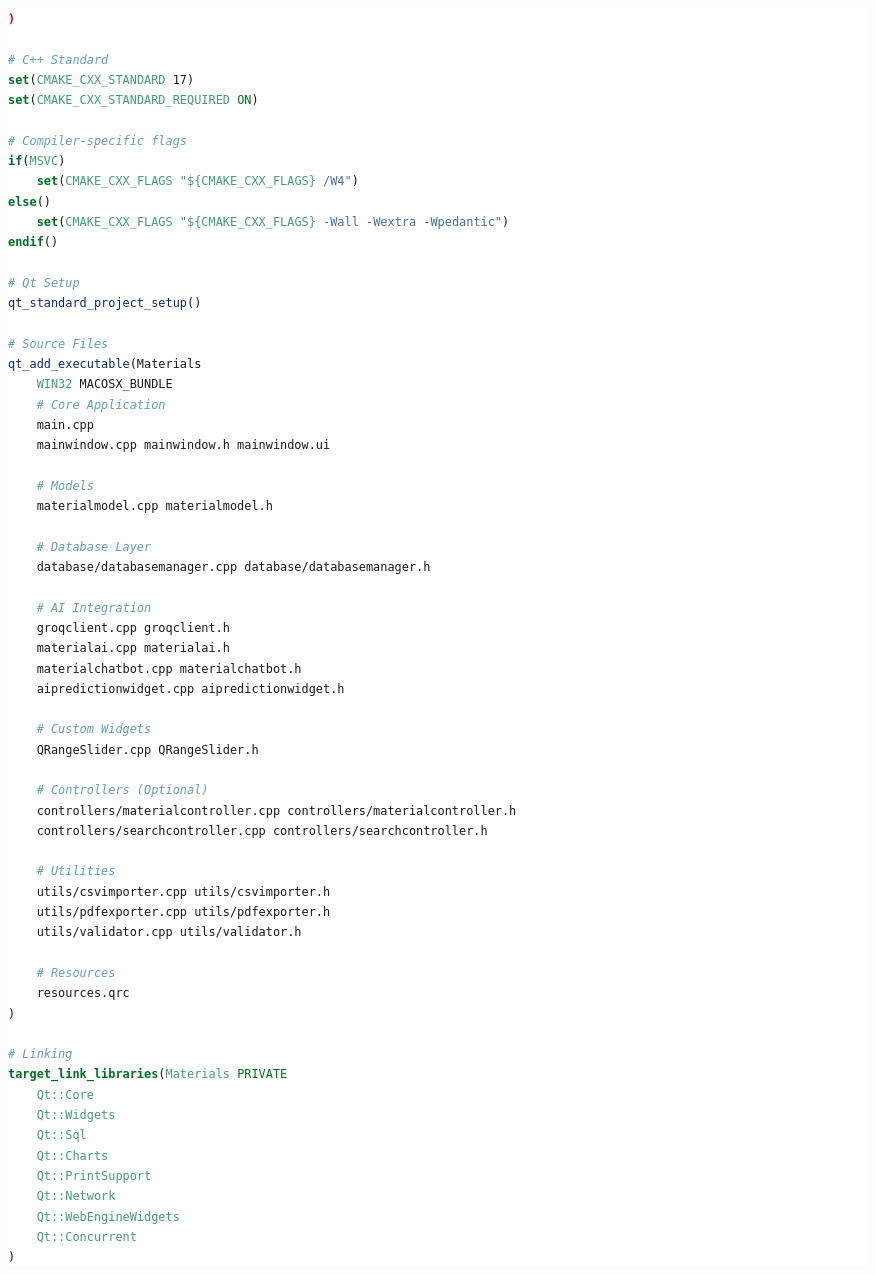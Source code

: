 ```cmake
)

# C++ Standard
set(CMAKE_CXX_STANDARD 17)
set(CMAKE_CXX_STANDARD_REQUIRED ON)

# Compiler-specific flags
if(MSVC)
    set(CMAKE_CXX_FLAGS "${CMAKE_CXX_FLAGS} /W4")
else()
    set(CMAKE_CXX_FLAGS "${CMAKE_CXX_FLAGS} -Wall -Wextra -Wpedantic")
endif()

# Qt Setup
qt_standard_project_setup()

# Source Files
qt_add_executable(Materials
    WIN32 MACOSX_BUNDLE
    # Core Application
    main.cpp
    mainwindow.cpp mainwindow.h mainwindow.ui
    
    # Models
    materialmodel.cpp materialmodel.h
    
    # Database Layer
    database/databasemanager.cpp database/databasemanager.h
    
    # AI Integration
    groqclient.cpp groqclient.h
    materialai.cpp materialai.h
    materialchatbot.cpp materialchatbot.h
    aipredictionwidget.cpp aipredictionwidget.h
    
    # Custom Widgets
    QRangeSlider.cpp QRangeSlider.h
    
    # Controllers (Optional)
    controllers/materialcontroller.cpp controllers/materialcontroller.h
    controllers/searchcontroller.cpp controllers/searchcontroller.h
    
    # Utilities
    utils/csvimporter.cpp utils/csvimporter.h
    utils/pdfexporter.cpp utils/pdfexporter.h
    utils/validator.cpp utils/validator.h
    
    # Resources
    resources.qrc
)

# Linking
target_link_libraries(Materials PRIVATE
    Qt::Core
    Qt::Widgets
    Qt::Sql
    Qt::Charts
    Qt::PrintSupport
    Qt::Network
    Qt::WebEngineWidgets
    Qt::Concurrent
)

```